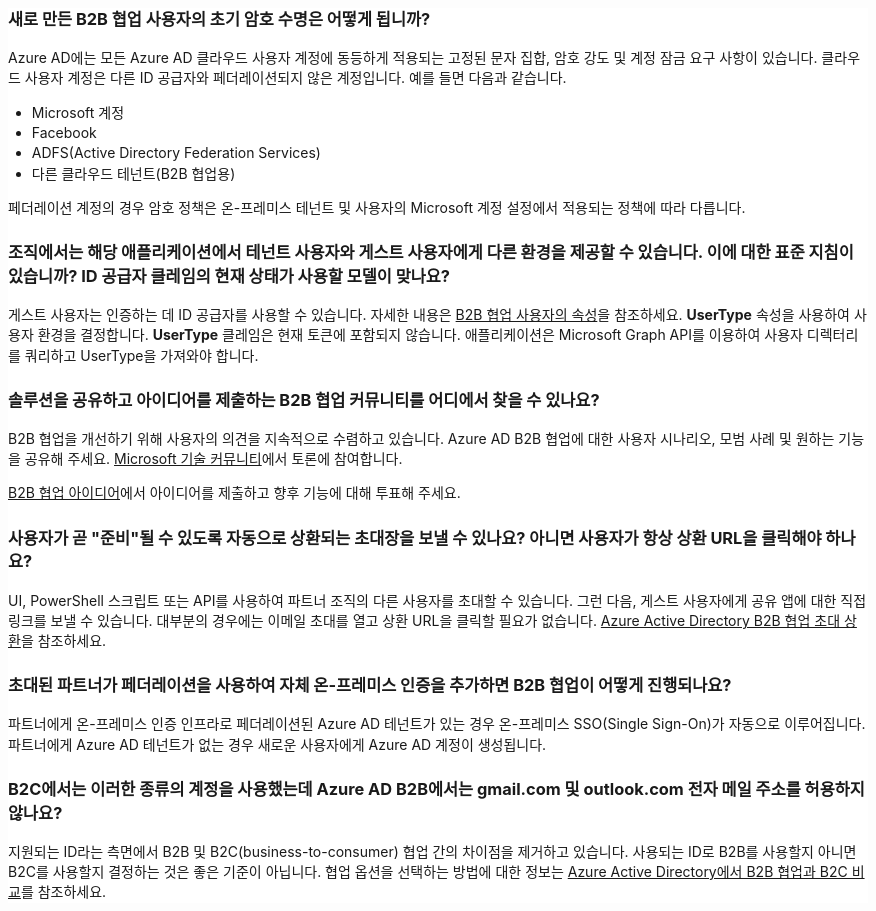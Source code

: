 ### <a name="what-is-the-lifetime-of-an-initial-password-for-a-newly-created-b2b-collaboration-user"></a>새로 만든 B2B 협업 사용자의 초기 암호 수명은 어떻게 됩니까?
Azure AD에는 모든 Azure AD 클라우드 사용자 계정에 동등하게 적용되는 고정된 문자 집합, 암호 강도 및 계정 잠금 요구 사항이 있습니다. 클라우드 사용자 계정은 다른 ID 공급자와 페더레이션되지 않은 계정입니다. 예를 들면 다음과 같습니다. 
* Microsoft 계정
* Facebook
* ADFS(Active Directory Federation Services)
* 다른 클라우드 테넌트(B2B 협업용)

페더레이션 계정의 경우 암호 정책은 온-프레미스 테넌트 및 사용자의 Microsoft 계정 설정에서 적용되는 정책에 따라 다릅니다.

### <a name="an-organization-might-want-to-have-different-experiences-in-their-applications-for-tenant-users-and-guest-users-is-there-standard-guidance-for-this-is-the-presence-of-the-identity-provider-claim-the-correct-model-to-use"></a>조직에서는 해당 애플리케이션에서 테넌트 사용자와 게스트 사용자에게 다른 환경을 제공할 수 있습니다. 이에 대한 표준 지침이 있습니까? ID 공급자 클레임의 현재 상태가 사용할 모델이 맞나요?
게스트 사용자는 인증하는 데 ID 공급자를 사용할 수 있습니다. 자세한 내용은 [B2B 협업 사용자의 속성](user-properties.md)을 참조하세요. **UserType** 속성을 사용하여 사용자 환경을 결정합니다. **UserType** 클레임은 현재 토큰에 포함되지 않습니다. 애플리케이션은 Microsoft Graph API를 이용하여 사용자 디렉터리를 쿼리하고 UserType을 가져와야 합니다.

### <a name="where-can-i-find-a-b2b-collaboration-community-to-share-solutions-and-to-submit-ideas"></a>솔루션을 공유하고 아이디어를 제출하는 B2B 협업 커뮤니티를 어디에서 찾을 수 있나요?
B2B 협업을 개선하기 위해 사용자의 의견을 지속적으로 수렴하고 있습니다. Azure AD B2B 협업에 대한 사용자 시나리오, 모범 사례 및 원하는 기능을 공유해 주세요. [Microsoft 기술 커뮤니티](https://techcommunity.microsoft.com/t5/Azure-Active-Directory-B2B/bd-p/AzureAD_B2b)에서 토론에 참여합니다.
 
[B2B 협업 아이디어](https://techcommunity.microsoft.com/t5/Azure-Active-Directory-B2B-Ideas/idb-p/AzureAD_B2B_Ideas)에서 아이디어를 제출하고 향후 기능에 대해 투표해 주세요.

### <a name="can-we-send-an-invitation-that-is-automatically-redeemed-so-that-the-user-is-just-ready-to-go-or-does-the-user-always-have-to-click-through-to-the-redemption-url"></a>사용자가 곧 "준비"될 수 있도록 자동으로 상환되는 초대장을 보낼 수 있나요? 아니면 사용자가 항상 상환 URL을 클릭해야 하나요?
UI, PowerShell 스크립트 또는 API를 사용하여 파트너 조직의 다른 사용자를 초대할 수 있습니다. 그런 다음, 게스트 사용자에게 공유 앱에 대한 직접 링크를 보낼 수 있습니다. 대부분의 경우에는 이메일 초대를 열고 상환 URL을 클릭할 필요가 없습니다. [Azure Active Directory B2B 협업 초대 상환](redemption-experience.md)을 참조하세요.

### <a name="how-does-b2b-collaboration-work-when-the-invited-partner-is-using-federation-to-add-their-own-on-premises-authentication"></a>초대된 파트너가 페더레이션을 사용하여 자체 온-프레미스 인증을 추가하면 B2B 협업이 어떻게 진행되나요?
파트너에게 온-프레미스 인증 인프라로 페더레이션된 Azure AD 테넌트가 있는 경우 온-프레미스 SSO(Single Sign-On)가 자동으로 이루어집니다. 파트너에게 Azure AD 테넌트가 없는 경우 새로운 사용자에게 Azure AD 계정이 생성됩니다. 

### <a name="i-thought-azure-ad-b2b-didnt-accept-gmailcom-and-outlookcom-email-addresses-and-that-b2c-was-used-for-those-kinds-of-accounts"></a>B2C에서는 이러한 종류의 계정을 사용했는데 Azure AD B2B에서는 gmail.com 및 outlook.com 전자 메일 주소를 허용하지 않나요?
지원되는 ID라는 측면에서 B2B 및 B2C(business-to-consumer) 협업 간의 차이점을 제거하고 있습니다. 사용되는 ID로 B2B를 사용할지 아니면 B2C를 사용할지 결정하는 것은 좋은 기준이 아닙니다. 협업 옵션을 선택하는 방법에 대한 정보는 [Azure Active Directory에서 B2B 협업과 B2C 비교](compare-with-b2c.md)를 참조하세요.
